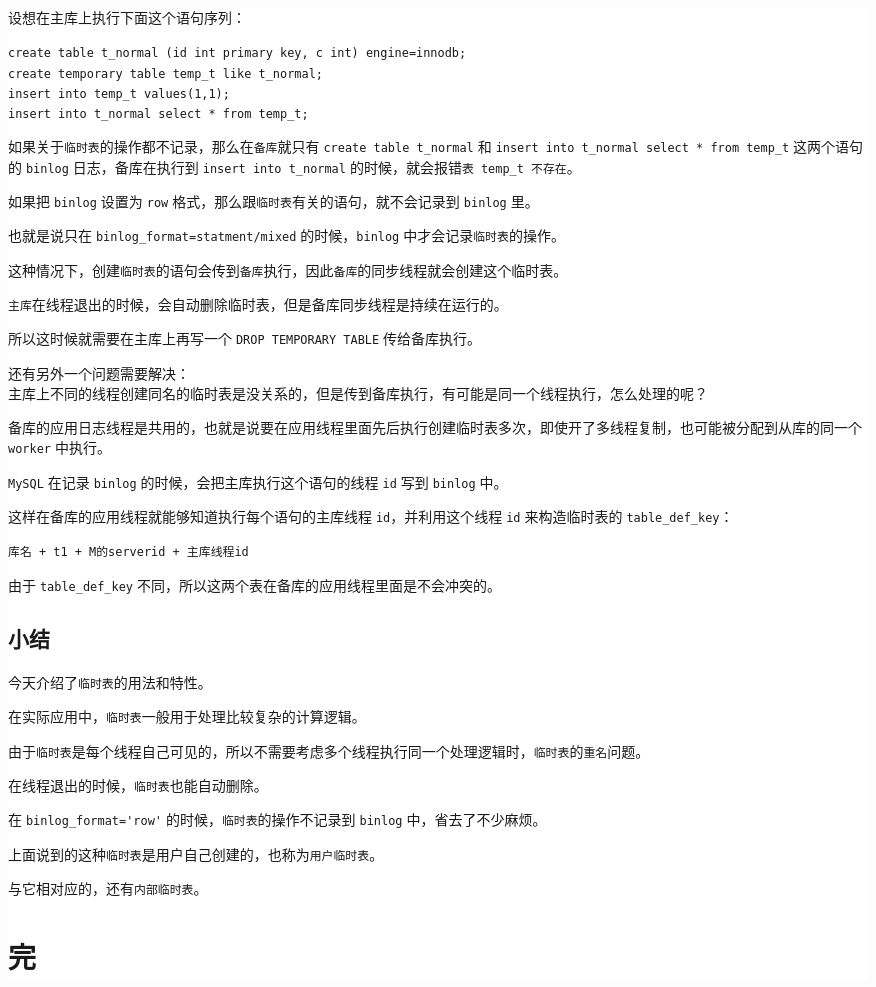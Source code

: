 设想在主库上执行下面这个语句序列：

    create table t_normal (id int primary key, c int) engine=innodb;
    create temporary table temp_t like t_normal;
    insert into temp_t values(1,1);
    insert into t_normal select * from temp_t;

如果关于`临时表`的操作都不记录，那么在`备库`就只有 `create table t_normal` 和 `insert into t_normal select * from temp_t` 这两个语句的 `binlog` 日志，备库在执行到 `insert into t_normal` 的时候，就会报错`表 temp_t 不存在`。

如果把 `binlog` 设置为 `row` 格式，那么跟`临时表`有关的语句，就不会记录到 `binlog` 里。

也就是说只在 `binlog_format=statment/mixed` 的时候，`binlog` 中才会记录`临时表`的操作。

这种情况下，创建`临时表`的语句会传到`备库`执行，因此`备库`的同步线程就会创建这个临时表。

`主库`在线程退出的时候，会自动删除临时表，但是备库同步线程是持续在运行的。

所以这时候就需要在主库上再写一个 `DROP TEMPORARY TABLE` 传给备库执行。

还有另外一个问题需要解决：  
主库上不同的线程创建同名的临时表是没关系的，但是传到备库执行，有可能是同一个线程执行，怎么处理的呢？

备库的应用日志线程是共用的，也就是说要在应用线程里面先后执行创建临时表多次，即使开了多线程复制，也可能被分配到从库的同一个 `worker` 中执行。

`MySQL` 在记录 `binlog` 的时候，会把主库执行这个语句的线程 `id` 写到 `binlog` 中。

这样在备库的应用线程就能够知道执行每个语句的主库线程 `id`，并利用这个线程 `id` 来构造临时表的 `table_def_key`：

    库名 + t1 + M的serverid + 主库线程id

由于 `table_def_key` 不同，所以这两个表在备库的应用线程里面是不会冲突的。

## 小结

今天介绍了`临时表`的用法和特性。

在实际应用中，`临时表`一般用于处理比较复杂的计算逻辑。

由于`临时表`是每个线程自己可见的，所以不需要考虑多个线程执行同一个处理逻辑时，`临时表`的`重名`问题。

在线程退出的时候，`临时表`也能自动删除。

在 `binlog_format='row'` 的时候，`临时表`的操作不记录到 `binlog` 中，省去了不少麻烦。

上面说到的这种`临时表`是用户自己创建的，也称为`用户临时表`。

与它相对应的，还有`内部临时表`。

# 完